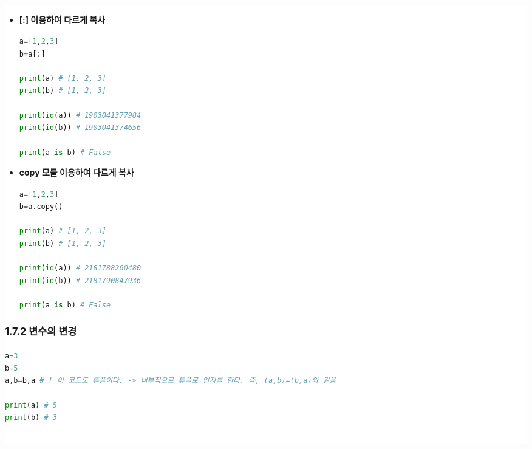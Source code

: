   ***

- **[:] 이용하여 다르게 복사**

  ```python
  a=[1,2,3]
  b=a[:]

  print(a) # [1, 2, 3]
  print(b) # [1, 2, 3]

  print(id(a)) # 1903041377984
  print(id(b)) # 1903041374656

  print(a is b) # False
  ```

- **copy 모듈 이용하여 다르게 복사**

  ```python
  a=[1,2,3]
  b=a.copy()

  print(a) # [1, 2, 3]
  print(b) # [1, 2, 3]

  print(id(a)) # 2181788260480
  print(id(b)) # 2181790847936

  print(a is b) # False
  ```

### 1.7.2 변수의 변경

```python
a=3
b=5
a,b=b,a # ! 이 코드도 튜플이다. -> 내부적으로 튜플로 인지를 한다. 즉, (a,b)=(b,a)와 같음

print(a) # 5
print(b) # 3
```

<br>
